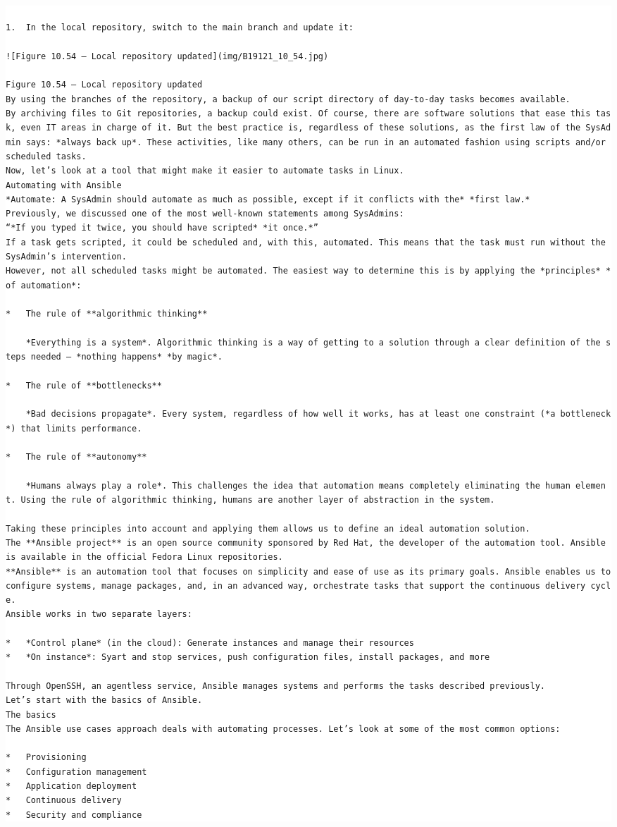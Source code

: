```

1.  In the local repository, switch to the main branch and update it:

![Figure 10.54 – Local repository updated](img/B19121_10_54.jpg)

Figure 10.54 – Local repository updated
By using the branches of the repository, a backup of our script directory of day-to-day tasks becomes available.
By archiving files to Git repositories, a backup could exist. Of course, there are software solutions that ease this task, even IT areas in charge of it. But the best practice is, regardless of these solutions, as the first law of the SysAdmin says: *always back up*. These activities, like many others, can be run in an automated fashion using scripts and/or scheduled tasks.
Now, let’s look at a tool that might make it easier to automate tasks in Linux.
Automating with Ansible
*Automate: A SysAdmin should automate as much as possible, except if it conflicts with the* *first law.*
Previously, we discussed one of the most well-known statements among SysAdmins:
“*If you typed it twice, you should have scripted* *it once.*”
If a task gets scripted, it could be scheduled and, with this, automated. This means that the task must run without the SysAdmin’s intervention.
However, not all scheduled tasks might be automated. The easiest way to determine this is by applying the *principles* *of automation*:

*   The rule of **algorithmic thinking**

    *Everything is a system*. Algorithmic thinking is a way of getting to a solution through a clear definition of the steps needed – *nothing happens* *by magic*.

*   The rule of **bottlenecks**

    *Bad decisions propagate*. Every system, regardless of how well it works, has at least one constraint (*a bottleneck*) that limits performance.

*   The rule of **autonomy**

    *Humans always play a role*. This challenges the idea that automation means completely eliminating the human element. Using the rule of algorithmic thinking, humans are another layer of abstraction in the system.

Taking these principles into account and applying them allows us to define an ideal automation solution.
The **Ansible project** is an open source community sponsored by Red Hat, the developer of the automation tool. Ansible is available in the official Fedora Linux repositories.
**Ansible** is an automation tool that focuses on simplicity and ease of use as its primary goals. Ansible enables us to configure systems, manage packages, and, in an advanced way, orchestrate tasks that support the continuous delivery cycle.
Ansible works in two separate layers:

*   *Control plane* (in the cloud): Generate instances and manage their resources
*   *On instance*: Syart and stop services, push configuration files, install packages, and more

Through OpenSSH, an agentless service, Ansible manages systems and performs the tasks described previously.
Let’s start with the basics of Ansible.
The basics
The Ansible use cases approach deals with automating processes. Let’s look at some of the most common options:

*   Provisioning
*   Configuration management
*   Application deployment
*   Continuous delivery
*   Security and compliance
```